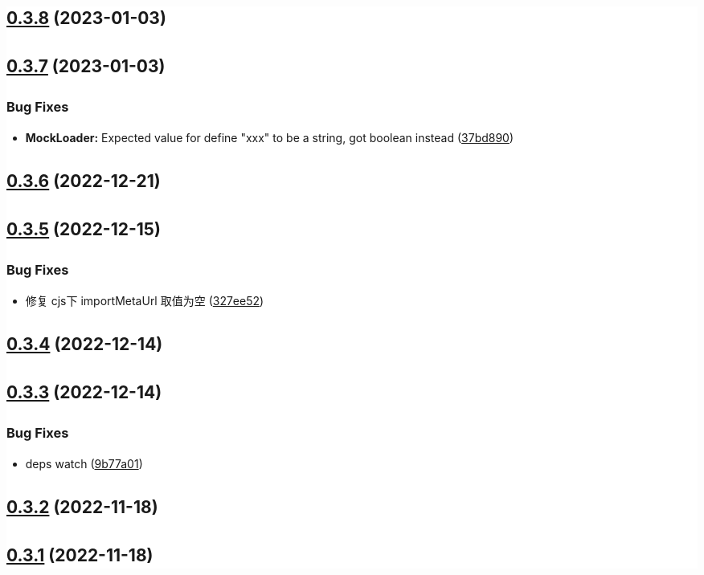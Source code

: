 ## [0.3.8](https://github.com/pengzhanbo/vite-plugin-mock-dev-server/compare/v0.3.7...v0.3.8) (2023-01-03)



## [0.3.7](https://github.com/pengzhanbo/vite-plugin-mock-dev-server/compare/v0.3.6...v0.3.7) (2023-01-03)


### Bug Fixes

* **MockLoader:** Expected value for define "xxx" to be a string, got boolean instead ([37bd890](https://github.com/pengzhanbo/vite-plugin-mock-dev-server/commit/37bd890203e5fec68e0695756e8956d65c71b050))



## [0.3.6](https://github.com/pengzhanbo/vite-plugin-mock-dev-server/compare/v0.3.5...v0.3.6) (2022-12-21)



## [0.3.5](https://github.com/pengzhanbo/vite-plugin-mock-dev-server/compare/v0.3.4...v0.3.5) (2022-12-15)


### Bug Fixes

* 修复 cjs下 importMetaUrl 取值为空 ([327ee52](https://github.com/pengzhanbo/vite-plugin-mock-dev-server/commit/327ee525a097f4a4014e09f93e9f28610e1da8ba))



## [0.3.4](https://github.com/pengzhanbo/vite-plugin-mock-dev-server/compare/v0.3.3...v0.3.4) (2022-12-14)



## [0.3.3](https://github.com/pengzhanbo/vite-plugin-mock-dev-server/compare/v0.3.2...v0.3.3) (2022-12-14)


### Bug Fixes

* deps watch ([9b77a01](https://github.com/pengzhanbo/vite-plugin-mock-dev-server/commit/9b77a011abb11a9e177bd9c363b84bc8174430c7))



## [0.3.2](https://github.com/pengzhanbo/vite-plugin-mock-dev-server/compare/v0.3.1...v0.3.2) (2022-11-18)



## [0.3.1](https://github.com/pengzhanbo/vite-plugin-mock-dev-server/compare/v0.3.0...v0.3.1) (2022-11-18)
